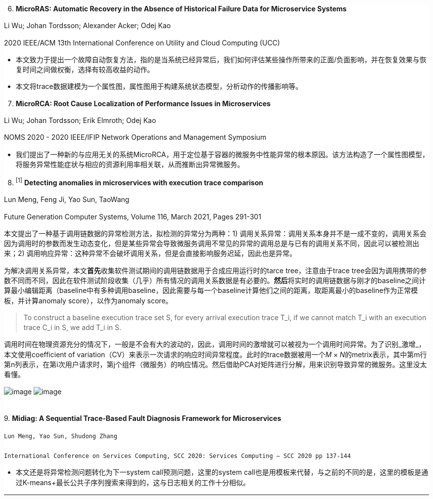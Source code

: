 

6. **MicroRAS: Automatic Recovery in the Absence of Historical Failure Data for Microservice Systems**

Li Wu; Johan Tordsson; Alexander Acker; Odej Kao

2020 IEEE/ACM 13th International Conference on Utility and Cloud Computing (UCC)

- 本文致力于提出一个故障自动恢复方法，指的是当系统已经异常后，我们如何评估某些操作所带来的正面/负面影响，并在恢复效果与恢复时间之间做权衡，选择有较高收益的动作。

- 本文将trace数据建模为一个属性图，属性图用于构建系统状态模型，分析动作的传播影响等。
	
	
7. **MicroRCA: Root Cause Localization of Performance Issues in Microservices**

Li Wu; Johan Tordsson; Erik Elmroth; Odej Kao

NOMS 2020 - 2020 IEEE/IFIP Network Operations and Management Symposium

- 我们提出了一种新的与应用无关的系统MicroRCA，用于定位基于容器的微服务中性能异常的根本原因。该方法构造了一个属性图模型，将服务异常性能症状与相应的资源利用率相关联，从而推断出异常微服务。
	



8. <a name="lundetecting2021"><sup>[1]</sup></a> **Detecting anomalies in microservices with execution trace comparison**

Lun Meng, Feng Ji, Yao Sun, TaoWang

Future Generation Computer Systems, Volume 116, March 2021, Pages 291-301

本文提出了一种基于调用链数据的异常检测方法，拟检测的异常分为两种：1) 调用关系异常：调用关系本身并不是一成不变的，调用关系会因为调用时的参数而发生动态变化，但是某些异常会导致微服务调用不常见的异常的调用总是与已有的调用关系不同，因此可以被检测出来；2) 调用响应异常：这种异常不会破坏调用关系，但是会直接影响服务迟延，因此也是异常。

为解决调用关系异常，本文**首先**收集软件测试期间的调用链数据用于合成应用运行时的tarce tree，注意由于trace tree会因为调用携带的参数不同而不同，因此在软件测试阶段收集（几乎）所有情况的调用关系数据是有必要的。**然后**将实时的调用链数据与刚才的baseline之间计算最小编辑距离（baseline中有多种调用baseline，因此需要与每一个baseline计算他们之间的距离，取距离最小的baseline作为正常模板，并计算anomaly score），以作为anomaly score。
	
>  To construct a baseline execution trace set S, for every arrival execution trace T_i, if we
>  cannot match T_i with an execution trace C_i in S, we add T_i in S.

调用时间在物理资源充分的情况下，一般是不会有大的波动的，因此，调用时间的激增就可以被视为一个调用时间异常。为了识别_激增_，本文使用coefficient of variation（CV）来表示一次请求的响应时间异常程度。此时的trace数据被用一个$M \times N$的metrix表示，其中第m行第n列表示，在第i次用户请求时，第j个组件（微服务）的响应情况。然后借助PCA对矩阵进行分解，用来识别导致异常的微服务。这里没太看懂。

![image](https://user-images.githubusercontent.com/16149619/115550685-b9e17f00-a2dc-11eb-9094-980b220a86f3.png)
![image](https://user-images.githubusercontent.com/16149619/115550693-bea63300-a2dc-11eb-8f08-d44732ca1b41.png)


​	
9. **Midiag: A Sequential Trace-Based Fault Diagnosis Framework for Microservices**
	
	Lun Meng, Yao Sun, Shudong Zhang
	
	International Conference on Services Computing, SCC 2020: Services Computing – SCC 2020 pp 137-144
	
- 本文还是将异常检测问题转化为下一system call预测问题，这里的system call也是用模板来代替，与之前的不同的是，这里的模板是通过K-means+最长公共子序列搜索来得到的，这与日志相关的工作十分相似。



------------
